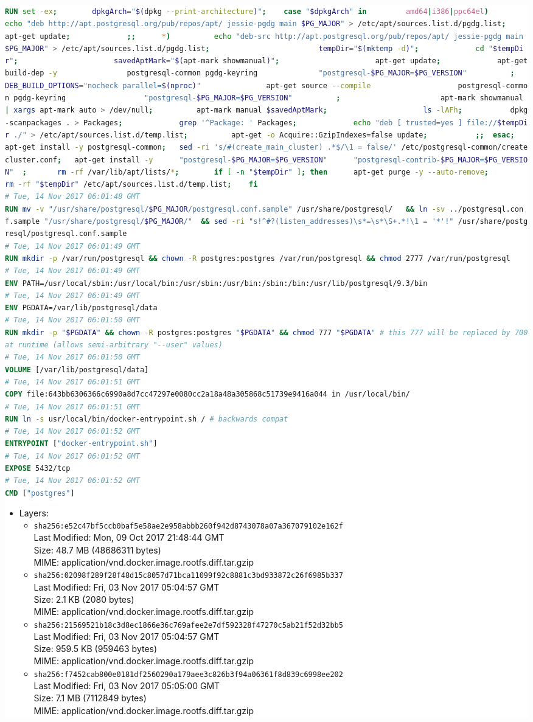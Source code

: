 ```dockerfile
RUN set -ex; 		dpkgArch="$(dpkg --print-architecture)"; 	case "$dpkgArch" in 		amd64|i386|ppc64el) 			echo "deb http://apt.postgresql.org/pub/repos/apt/ jessie-pgdg main $PG_MAJOR" > /etc/apt/sources.list.d/pgdg.list; 			apt-get update; 			;; 		*) 			echo "deb-src http://apt.postgresql.org/pub/repos/apt/ jessie-pgdg main $PG_MAJOR" > /etc/apt/sources.list.d/pgdg.list; 						tempDir="$(mktemp -d)"; 			cd "$tempDir"; 						savedAptMark="$(apt-mark showmanual)"; 						apt-get update; 			apt-get build-dep -y 				postgresql-common pgdg-keyring 				"postgresql-$PG_MAJOR=$PG_VERSION" 			; 			DEB_BUILD_OPTIONS="nocheck parallel=$(nproc)" 				apt-get source --compile 					postgresql-common pgdg-keyring 					"postgresql-$PG_MAJOR=$PG_VERSION" 			; 						apt-mark showmanual | xargs apt-mark auto > /dev/null; 			apt-mark manual $savedAptMark; 						ls -lAFh; 			dpkg-scanpackages . > Packages; 			grep '^Package: ' Packages; 			echo "deb [ trusted=yes ] file://$tempDir ./" > /etc/apt/sources.list.d/temp.list; 			apt-get -o Acquire::GzipIndexes=false update; 			;; 	esac; 		apt-get install -y postgresql-common; 	sed -ri 's/#(create_main_cluster) .*$/\1 = false/' /etc/postgresql-common/createcluster.conf; 	apt-get install -y 		"postgresql-$PG_MAJOR=$PG_VERSION" 		"postgresql-contrib-$PG_MAJOR=$PG_VERSION" 	; 		rm -rf /var/lib/apt/lists/*; 		if [ -n "$tempDir" ]; then 		apt-get purge -y --auto-remove; 		rm -rf "$tempDir" /etc/apt/sources.list.d/temp.list; 	fi
# Tue, 14 Nov 2017 06:01:48 GMT
RUN mv -v "/usr/share/postgresql/$PG_MAJOR/postgresql.conf.sample" /usr/share/postgresql/ 	&& ln -sv ../postgresql.conf.sample "/usr/share/postgresql/$PG_MAJOR/" 	&& sed -ri "s!^#?(listen_addresses)\s*=\s*\S+.*!\1 = '*'!" /usr/share/postgresql/postgresql.conf.sample
# Tue, 14 Nov 2017 06:01:49 GMT
RUN mkdir -p /var/run/postgresql && chown -R postgres:postgres /var/run/postgresql && chmod 2777 /var/run/postgresql
# Tue, 14 Nov 2017 06:01:49 GMT
ENV PATH=/usr/local/sbin:/usr/local/bin:/usr/sbin:/usr/bin:/sbin:/bin:/usr/lib/postgresql/9.3/bin
# Tue, 14 Nov 2017 06:01:49 GMT
ENV PGDATA=/var/lib/postgresql/data
# Tue, 14 Nov 2017 06:01:50 GMT
RUN mkdir -p "$PGDATA" && chown -R postgres:postgres "$PGDATA" && chmod 777 "$PGDATA" # this 777 will be replaced by 700 at runtime (allows semi-arbitrary "--user" values)
# Tue, 14 Nov 2017 06:01:50 GMT
VOLUME [/var/lib/postgresql/data]
# Tue, 14 Nov 2017 06:01:51 GMT
COPY file:643bb6306366c6990a8d7cc47297e0080cc2a18a48a305868c51739e9416a044 in /usr/local/bin/ 
# Tue, 14 Nov 2017 06:01:51 GMT
RUN ln -s usr/local/bin/docker-entrypoint.sh / # backwards compat
# Tue, 14 Nov 2017 06:01:52 GMT
ENTRYPOINT ["docker-entrypoint.sh"]
# Tue, 14 Nov 2017 06:01:52 GMT
EXPOSE 5432/tcp
# Tue, 14 Nov 2017 06:01:52 GMT
CMD ["postgres"]
```

-	Layers:
	-	`sha256:e52c47bf5ccb0baf5e58ae2e958abbb260f942d8743078a07a367079102e162f`  
		Last Modified: Mon, 09 Oct 2017 21:48:44 GMT  
		Size: 48.7 MB (48686311 bytes)  
		MIME: application/vnd.docker.image.rootfs.diff.tar.gzip
	-	`sha256:02098f289f28f48d15c8057d71bca11099f92c8881c3bd933872c26f6985b337`  
		Last Modified: Fri, 03 Nov 2017 05:04:57 GMT  
		Size: 2.1 KB (2080 bytes)  
		MIME: application/vnd.docker.image.rootfs.diff.tar.gzip
	-	`sha256:21569521b18c3d8ec1866e36c769afee2e7df592328f47270c5ab21f52d32bb5`  
		Last Modified: Fri, 03 Nov 2017 05:04:57 GMT  
		Size: 959.5 KB (959463 bytes)  
		MIME: application/vnd.docker.image.rootfs.diff.tar.gzip
	-	`sha256:f7452cab800e0181df2560290a179aee3c826b3f94a06361f8d839c6998ee202`  
		Last Modified: Fri, 03 Nov 2017 05:05:00 GMT  
		Size: 7.1 MB (7112849 bytes)  
		MIME: application/vnd.docker.image.rootfs.diff.tar.gzip